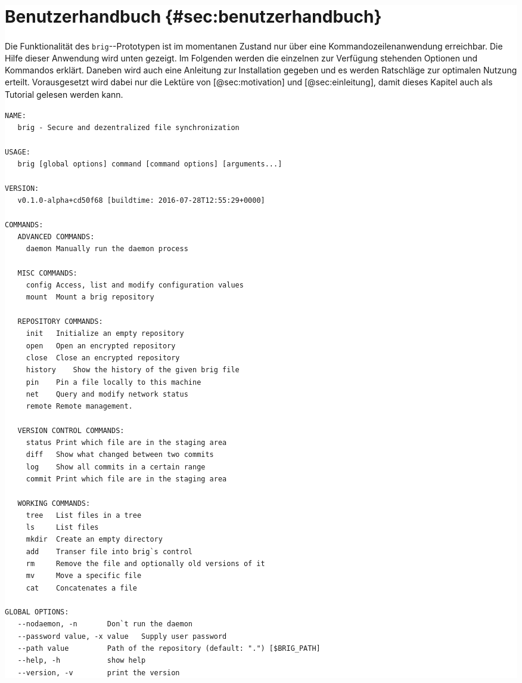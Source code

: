 # Benutzerhandbuch {#sec:benutzerhandbuch}

Die Funktionalität des ``brig``--Prototypen ist im momentanen Zustand nur über
eine Kommandozeilenanwendung erreichbar. Die Hilfe dieser Anwendung wird unten
gezeigt. Im Folgenden werden die einzelnen zur Verfügung stehenden Optionen und
Kommandos erklärt. Daneben wird auch eine Anleitung zur Installation gegeben
und es werden Ratschläge zur optimalen Nutzung erteilt. Vorausgesetzt wird
dabei nur die Lektüre von [@sec:motivation] und [@sec:einleitung], damit dieses Kapitel auch als Tutorial
gelesen werden kann.

```{#lst:brig-help .bash .numberLines}
NAME:
   brig - Secure and dezentralized file synchronization

USAGE:
   brig [global options] command [command options] [arguments...]

VERSION:
   v0.1.0-alpha+cd50f68 [buildtime: 2016-07-28T12:55:29+0000]

COMMANDS:
   ADVANCED COMMANDS:
     daemon	Manually run the daemon process

   MISC COMMANDS:
     config	Access, list and modify configuration values
     mount	Mount a brig repository

   REPOSITORY COMMANDS:
     init	Initialize an empty repository
     open	Open an encrypted repository
     close	Close an encrypted repository
     history	Show the history of the given brig file
     pin	Pin a file locally to this machine
     net	Query and modify network status
     remote	Remote management.

   VERSION CONTROL COMMANDS:
     status	Print which file are in the staging area
     diff	Show what changed between two commits
     log	Show all commits in a certain range
     commit	Print which file are in the staging area

   WORKING COMMANDS:
     tree	List files in a tree
     ls		List files
     mkdir	Create an empty directory
     add	Transer file into brig`s control
     rm		Remove the file and optionally old versions of it
     mv		Move a specific file
     cat	Concatenates a file

GLOBAL OPTIONS:
   --nodaemon, -n		Don`t run the daemon
   --password value, -x value	Supply user password
   --path value			Path of the repository (default: ".") [$BRIG_PATH]
   --help, -h			show help
   --version, -v		print the version
```


[^GOLANG_DOWNLOAD]: <https://golang.org/dl/>
[^SYSTEM]: Im Falle der Autoren ist das: ArchLinux mit Kernel 4.4 und Go in Version 1.5 bis 1.6.
[^GOENV]: <https://golang.org/doc/install/source#environment>
[^zxcvbn]: Mehr Informationen hier: <https://github.com/dropbox/zxcvbn>
[^BRIG_CAT_NOTE]: Benannt nach dem traditionellen Unix--Kommando ``cat`` zum Ausgeben und Konkatenieren von Dateien.
[^SEMVER]: Mehr Informationen unter <http://semver.org>